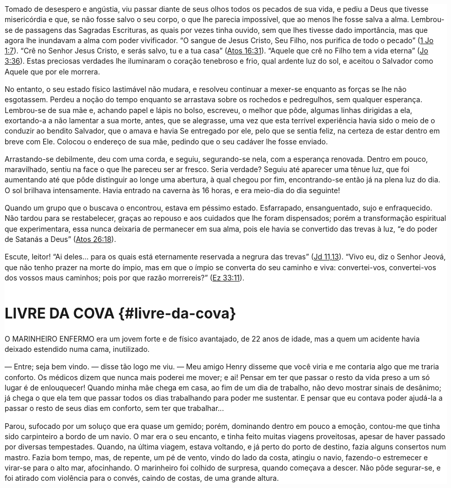 Tomado de desespero e angústia, viu passar diante de seus olhos todos os pecados de sua vida, e pediu a Deus que tivesse misericórdia e que, se não fosse salvo o seu corpo, o que lhe parecia impossível, que ao menos lhe fosse salva a alma. Lembrou-se de passagens das Sagradas Escrituras, as quais por vezes tinha ouvido, sem que lhes tivesse dado importância, mas que agora lhe inundavam a alma com poder vivificador. “O sangue de Jesus Cristo, Seu Filho, nos purifica de todo o pecado” ([1 Jo 1:7](http://mysword.info/b?r=1Jo_1:7)). “Crê no Senhor Jesus Cristo, e serás salvo, tu e a tua casa” ([Atos 16:31](http://mysword.info/b?r=Act_16:31)). “Aquele que crê no Filho tem a vida eterna” ([Jo 3:36](http://mysword.info/b?r=Joh_3:36)). Estas preciosas verdades lhe iluminaram o coração tenebroso e frio, qual ardente luz do sol, e aceitou o Salvador como Aquele que por ele morrera.

No entanto, o seu estado físico lastimável não mudara, e resolveu continuar a mexer-se enquanto as forças se lhe não esgotassem. Perdeu a noção do tempo enquanto se arrastava sobre os rochedos e pedregulhos, sem qualquer esperança. Lembrou-se de sua mãe e, achando papel e lápis no bolso, escreveu, o melhor que pôde, algumas linhas dirigidas a ela, exortando-a a não lamentar a sua morte, antes, que se alegrasse, uma vez que esta terrível experiência havia sido o meio de o conduzir ao bendito Salvador, que o amava e havia Se entregado por ele, pelo que se sentia feliz, na certeza de estar dentro em breve com Ele. Colocou o endereço de sua mãe, pedindo que o seu cadáver lhe fosse enviado.

Arrastando-se debilmente, deu com uma corda, e seguiu, segurando-se nela, com a esperança renovada. Dentro em pouco, maravilhado, sentiu na face o que lhe pareceu ser ar fresco. Seria verdade? Seguiu até aparecer uma tênue luz, que foi aumentando até que pôde distinguir ao longe uma abertura, à qual chegou por fim, encontrando-se então já na plena luz do dia. O sol brilhava intensamente. Havia entrado na caverna às 16 horas, e era meio-dia do dia seguinte!

Quando um grupo que o buscava o encontrou, estava em péssimo estado. Esfarrapado, ensanguentado, sujo e enfraquecido. Não tardou para se restabelecer, graças ao repouso e aos cuidados que lhe foram dispensados; porém a transformação espiritual que experimentara, essa nunca deixaria de permanecer em sua alma, pois ele havia se convertido das trevas à luz, “e do poder de Satanás a Deus” ([Atos 26:18](http://mysword.info/b?r=Act_26:18)).

Escute, leitor! “Ai deles... para os quais está eternamente reservada a negrura das trevas” ([Jd 11,13](http://mysword.info/b?r=Jud_11/,13)). “Vivo eu, diz o Senhor Jeová, que não tenho prazer na morte do ímpio, mas em que o ímpio se converta do seu caminho e viva: convertei-vos, convertei-vos dos vossos maus caminhos; pois por que razão morrereis?” ([Ez 33:11](http://mysword.info/b?r=Eze_33:11)).

# LIVRE DA COVA {#livre-da-cova}

O MARINHEIRO ENFERMO era um jovem forte e de físico avantajado, de 22 anos de idade, mas a quem um acidente havia deixado estendido numa cama, inutilizado.

— Entre; seja bem vindo. — disse tão logo me viu. — Meu amigo Henry disseme que você viria e me contaria algo que me traria conforto. Os médicos dizem que nunca mais poderei me mover; e ai! Pensar em ter que passar o resto da vida preso a um só lugar é de enlouquecer! Quando minha mãe chega em casa, ao fim de um dia de trabalho, não devo mostrar sinais de desânimo; já chega o que ela tem que passar todos os dias trabalhando para poder me sustentar. E pensar que eu contava poder ajudá-la a passar o resto de seus dias em conforto, sem ter que trabalhar...

Parou, sufocado por um soluço que era quase um gemido; porém, dominando dentro em pouco a emoção, contou-me que tinha sido carpinteiro a bordo de um navio. O mar era o seu encanto, e tinha feito muitas viagens proveitosas, apesar de haver passado por diversas tempestades. Quando, na última viagem, estava voltando, e já perto do porto de destino, fazia alguns consertos num mastro. Fazia bom tempo, mas, de repente, um pé de vento, vindo do lado da costa, atingiu o navio, fazendo-o estremecer e virar-se para o alto mar, afocinhando. O marinheiro foi colhido de surpresa, quando começava a descer. Não pôde segurar-se, e foi atirado com violência para o convés, caindo de costas, de uma grande altura.
